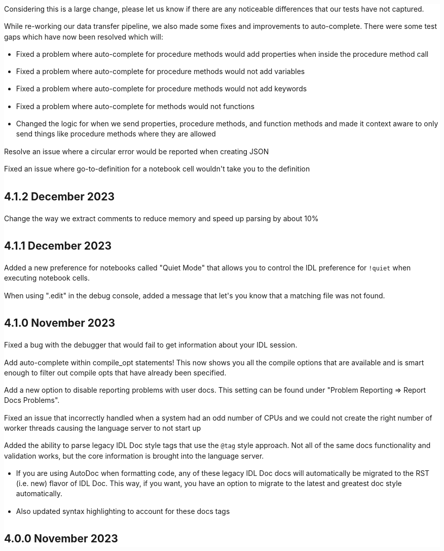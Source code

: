Considering this is a large change, please let us know if there are any noticeable differences that our tests have not captured.

While re-working our data transfer pipeline, we also made some fixes and improvements to auto-complete. There were some test gaps which have now been resolved which will:

- Fixed a problem where auto-complete for procedure methods would add properties when inside the procedure method call

- Fixed a problem where auto-complete for procedure methods would not add variables

- Fixed a problem where auto-complete for procedure methods would not add keywords

- Fixed a problem where auto-complete for methods would not functions

- Changed the logic for when we send properties, procedure methods, and function methods and made it context aware to only send things like procedure methods where they are allowed

Resolve an issue where a circular error would be reported when creating JSON

Fixed an issue where go-to-definition for a notebook cell wouldn't take you to the definition

## 4.1.2 December 2023

Change the way we extract comments to reduce memory and speed up parsing by about 10%

## 4.1.1 December 2023

Added a new preference for notebooks called "Quiet Mode" that allows you to control the IDL preference for `!quiet` when executing notebook cells.

When using ".edit" in the debug console, added a message that let's you know that a matching file was not found.

## 4.1.0 November 2023

Fixed a bug with the debugger that would fail to get information about your IDL session.

Add auto-complete within compile_opt statements! This now shows you all the compile options that are available and is smart enough to filter out compile opts that have already been specified.

Add a new option to disable reporting problems with user docs. This setting can be found under "Problem Reporting => Report Docs Problems".

Fixed an issue that incorrectly handled when a system had an odd number of CPUs and we could not create the right number of worker threads causing the language server to not start up

Added the ability to parse legacy IDL Doc style tags that use the `@tag` style approach. Not all of the same docs functionality and validation works, but the core information is brought into the language server.

- If you are using AutoDoc when formatting code, any of these legacy IDL Doc docs will automatically be migrated to the RST (i.e. new) flavor of IDL Doc. This way, if you want, you have an option to migrate to the latest and greatest doc style automatically.

- Also updated syntax highlighting to account for these docs tags

## 4.0.0 November 2023

